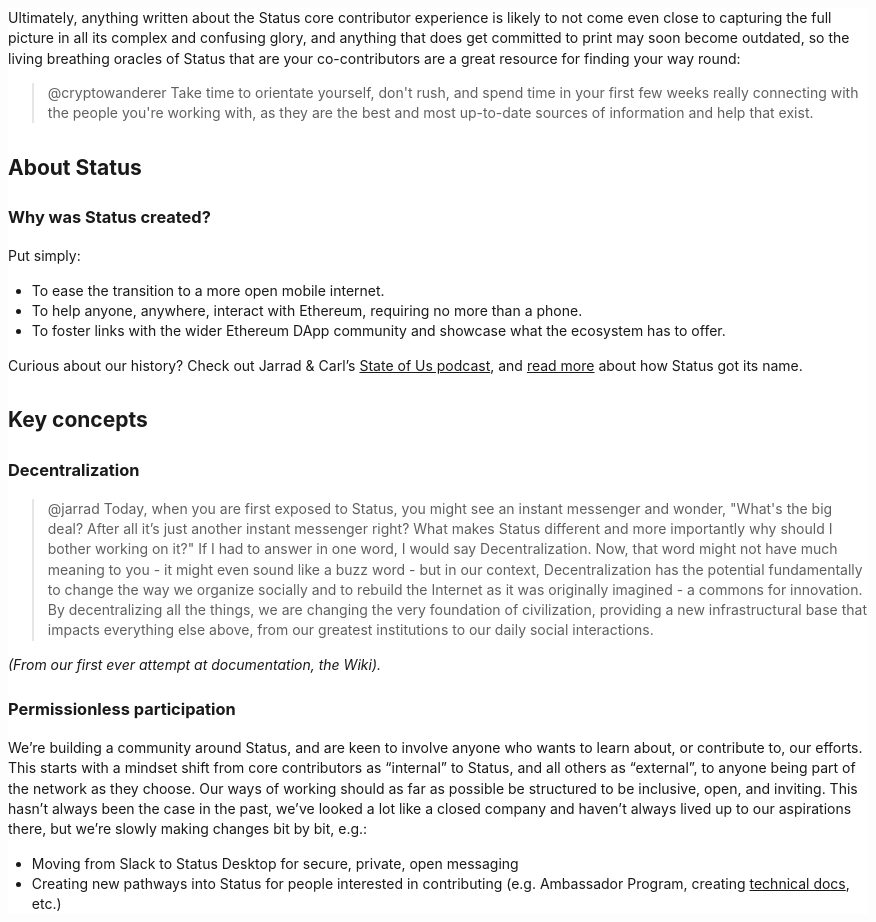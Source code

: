 Ultimately, anything written about the Status core contributor experience is likely to not come even close to capturing the full picture in all its complex and confusing glory, and anything that does get committed to print may soon become outdated, so the living breathing oracles of Status that are your co-contributors are a great resource for finding your way round:

>@cryptowanderer
>Take time to orientate yourself, don't rush, and spend time in your first few weeks really connecting with the people you're working with, as they are the best and most up-to-date sources of information and help that exist.

## About Status
### Why was Status created?
Put simply:
* To ease the transition to a more open mobile internet.
* To help anyone, anywhere, interact with Ethereum, requiring no more than a phone.
* To foster links with the wider Ethereum DApp community and showcase what the ecosystem has to offer.

Curious about our history? Check out Jarrad & Carl’s [State of Us podcast](https://our.status.im/state-of-us/), and [read more](https://blog.status.im/we-are-the-state-of-us-2f0fc20b26d3) about how Status got its name.

## Key concepts 
### Decentralization
>@jarrad
> Today, when you are first exposed to Status, you might see an instant messenger and wonder, "What's the big deal? After all it’s just another instant messenger right? What makes Status different and more importantly why should I bother working on it?"
>If I had to answer in one word, I would say 
>Decentralization.
>Now, that word might not have much meaning to you - it might even sound like a buzz word - but in our context, Decentralization has the potential fundamentally to change the way we organize socially and to rebuild the Internet as it was originally imagined - a commons for innovation. By decentralizing all the things, we are changing the very foundation of civilization, providing a new infrastructural base that impacts everything else above, from our greatest institutions to our daily social interactions.

*(From our first ever attempt at documentation, the Wiki).*

### Permissionless participation
We’re building a community around Status, and are keen to involve anyone who wants to learn about, or contribute to, our efforts. This starts with a mindset shift from core contributors as “internal” to Status, and all others as “external”, to anyone being part of the network as they choose. Our ways of working should as far as possible be structured to be inclusive, open, and inviting. This hasn’t always been the case in the past, we’ve looked a lot like a closed company and haven’t always lived up to our aspirations there, but we’re slowly making changes bit by bit, e.g.:

* Moving from Slack to Status Desktop for secure, private, open messaging
* Creating new pathways into Status for people interested in contributing (e.g. Ambassador Program, creating [technical docs](https://status.im/contribute/index.html), etc.)
